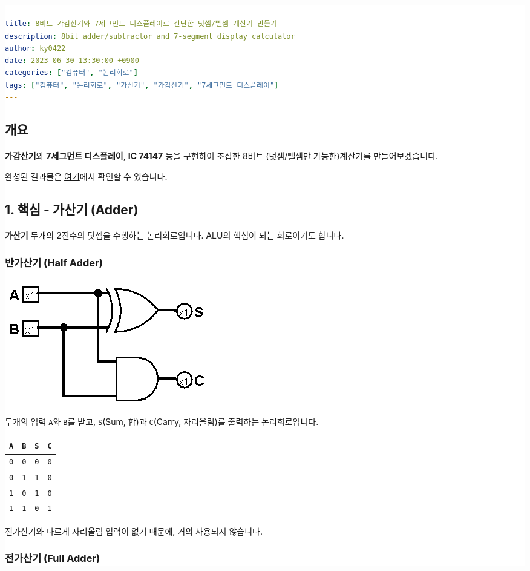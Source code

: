 ```yaml
---
title: 8비트 가감산기와 7세그먼트 디스플레이로 간단한 덧셈/뺄셈 계산기 만들기
description: 8bit adder/subtractor and 7-segment display calculator
author: ky0422
date: 2023-06-30 13:30:00 +0900
categories: ["컴퓨터", "논리회로"]
tags: ["컴퓨터", "논리회로", "가산기", "가감산기", "7세그먼트 디스플레이"]
---
```


## 개요

**가감산기**와 **7세그먼트 디스플레이**, **IC 74147** 등을 구현하여 조잡한 8비트 (덧셈/뺄셈만 가능한)계산기를 만들어보겠습니다.

완성된 결과물은 [여기](https://gist.github.com/ky0422/4bf33695a14099eed0a7a92572a5a092?permalink_comment_id=4609554#gistcomment-4609554)에서 확인할 수 있습니다.

## 1. 핵심 - 가산기 (Adder)

**가산기** 두개의 2진수의 덧셈을 수행하는 논리회로입니다. ALU의 핵심이 되는 회로이기도 합니다.

### 반가산기 (Half Adder)

![HA](/imgs/2023-06-30-8bit-calculator/ha.png)

두개의 입력 `A`와 `B`를 받고, `S`(Sum, 합)과 `C`(Carry, 자리올림)를 출력하는 논리회로입니다.

| `A` | `B` | `S` | `C` |
| --- | --- | --- | --- |
| `0` | `0` | `0` | `0` |
| `0` | `1` | `1` | `0` |
| `1` | `0` | `1` | `0` |
| `1` | `1` | `0` | `1` |

전가산기와 다르게 자리올림 입력이 없기 때문에, 거의 사용되지 않습니다.

### 전가산기 (Full Adder)
